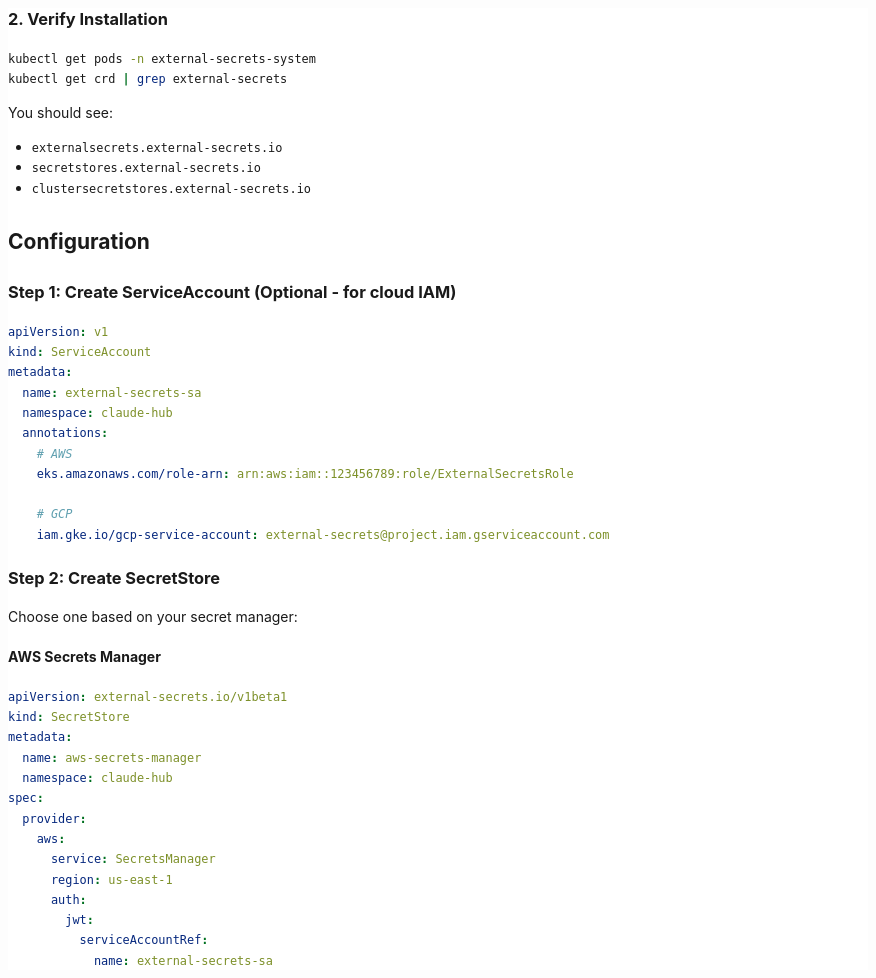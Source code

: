 ### 2. Verify Installation

```bash
kubectl get pods -n external-secrets-system
kubectl get crd | grep external-secrets
```

You should see:
- `externalsecrets.external-secrets.io`
- `secretstores.external-secrets.io`
- `clustersecretstores.external-secrets.io`

## Configuration

### Step 1: Create ServiceAccount (Optional - for cloud IAM)

```yaml
apiVersion: v1
kind: ServiceAccount
metadata:
  name: external-secrets-sa
  namespace: claude-hub
  annotations:
    # AWS
    eks.amazonaws.com/role-arn: arn:aws:iam::123456789:role/ExternalSecretsRole

    # GCP
    iam.gke.io/gcp-service-account: external-secrets@project.iam.gserviceaccount.com
```

### Step 2: Create SecretStore

Choose one based on your secret manager:

#### AWS Secrets Manager

```yaml
apiVersion: external-secrets.io/v1beta1
kind: SecretStore
metadata:
  name: aws-secrets-manager
  namespace: claude-hub
spec:
  provider:
    aws:
      service: SecretsManager
      region: us-east-1
      auth:
        jwt:
          serviceAccountRef:
            name: external-secrets-sa
```
